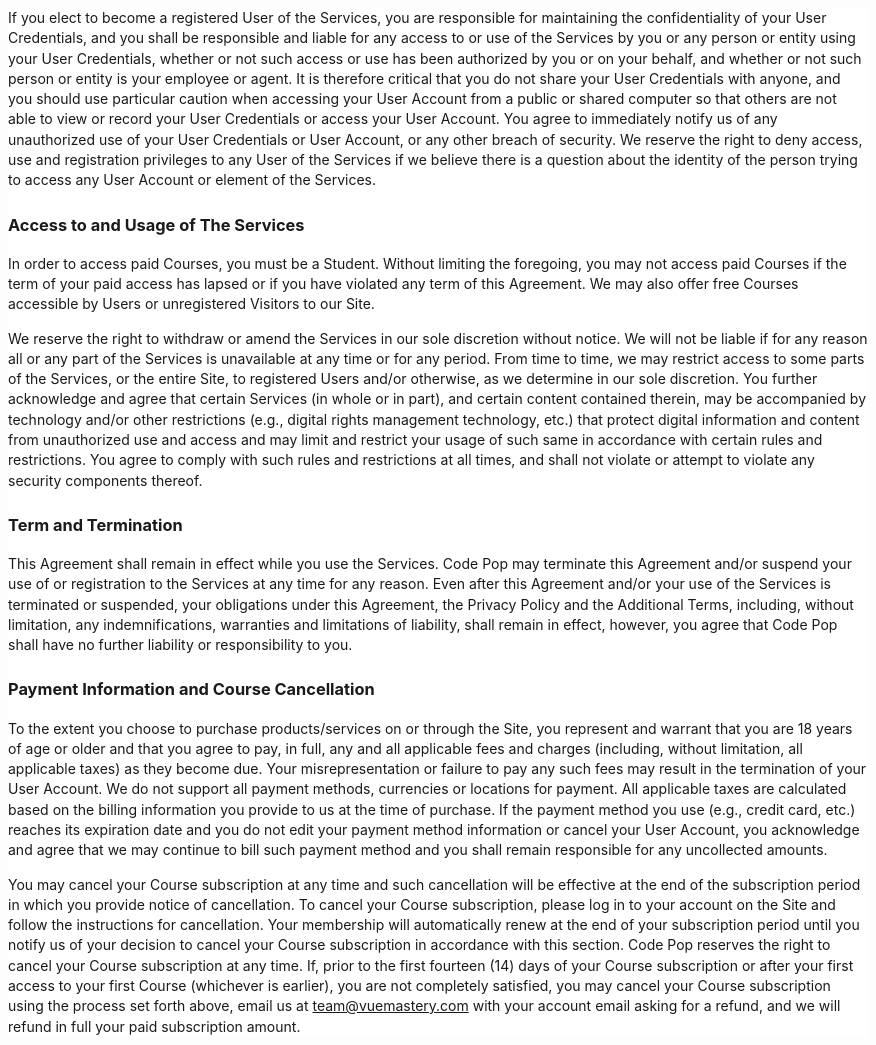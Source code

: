 If you elect to become a registered User of the Services, you are responsible for maintaining the confidentiality of your User Credentials, and you shall be responsible and liable for any access to or use of the Services by you or any person or entity using your User Credentials, whether or not such access or use has been authorized by you or on your behalf, and whether or not such person or entity is your employee or agent. It is therefore critical that you do not share your User Credentials with anyone, and you should use particular caution when accessing your User Account from a public or shared computer so that others are not able to view or record your User Credentials or access your User Account. You agree to immediately notify us of any unauthorized use of your User Credentials or User Account, or any other breach of security. We reserve the right to deny access, use and registration privileges to any User of the Services if we believe there is a question about the identity of the person trying to access any User Account or element of the Services.

### Access to and Usage of The Services

In order to access paid Courses, you must be a Student. Without limiting the foregoing, you may not access paid Courses if the term of your paid access has lapsed or if you have violated any term of this Agreement.  We may also offer free Courses accessible by Users or unregistered Visitors to our Site.

We reserve the right to withdraw or amend the Services in our sole discretion without notice. We will not be liable if for any reason all or any part of the Services is unavailable at any time or for any period. From time to time, we may restrict access to some parts of the Services, or the entire Site, to registered Users and/or otherwise, as we determine in our sole discretion. You further acknowledge and agree that certain Services (in whole or in part), and certain content contained therein, may be accompanied by technology and/or other restrictions (e.g., digital rights management technology, etc.) that protect digital information and content from unauthorized use and access and may limit and restrict your usage of such same in accordance with certain rules and restrictions. You agree to comply with such rules and restrictions at all times, and shall not violate or attempt to violate any security components thereof.

### Term and Termination

This Agreement shall remain in effect while you use the Services. Code Pop may terminate this Agreement and/or suspend your use of or registration to the Services at any time for any reason. Even after this Agreement and/or your use of the Services is terminated or suspended, your obligations under this Agreement, the Privacy Policy and the Additional Terms, including, without limitation, any indemnifications, warranties and limitations of liability, shall remain in effect, however, you agree that Code Pop shall have no further liability or responsibility to you.

### Payment Information and Course Cancellation

To the extent you choose to purchase products/services on or through the Site, you represent and warrant that you are 18 years of age or older and that you agree to pay, in full, any and all applicable fees and charges (including, without limitation, all applicable taxes) as they become due.   Your misrepresentation or failure to pay any such fees may result in the termination of your User Account. We do not support all payment methods, currencies or locations for payment. All applicable taxes are calculated based on the billing information you provide to us at the time of purchase. If the payment method you use (e.g., credit card, etc.) reaches its expiration date and you do not edit your payment method information or cancel your User Account, you acknowledge and agree that we may continue to bill such payment method and you shall remain responsible for any uncollected amounts.

You may cancel your Course subscription at any time and such cancellation will be effective at the end of the subscription period in which you provide notice of cancellation. To cancel your Course subscription, please log in to your account on the Site and follow the instructions for cancellation. Your membership will automatically renew at the end of your subscription period until you notify us of your decision to cancel your Course subscription in accordance with this section. Code Pop reserves the right to cancel your Course subscription at any time.  If, prior to the first fourteen (14) days of your Course subscription or after your first access to your first Course (whichever is earlier), you are not completely satisfied, you may cancel your Course subscription using the process set forth above, email us at team@vuemastery.com with your account email asking for a refund, and we will refund in full your paid subscription amount. 
